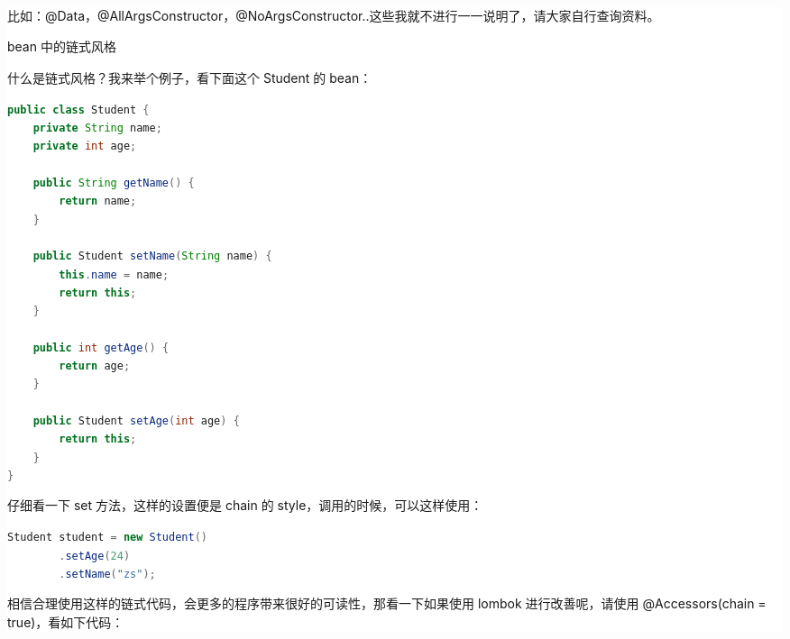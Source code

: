 比如：@Data，@AllArgsConstructor，@NoArgsConstructor..这些我就不进行一一说明了，请大家自行查询资料。

  


bean 中的链式风格

  





什么是链式风格？我来举个例子，看下面这个 Student 的 bean：

```java
public class Student {
    private String name;
    private int age;

    public String getName() {
        return name;
    }

    public Student setName(String name) {
        this.name = name;
        return this;
    }

    public int getAge() {
        return age;
    }

    public Student setAge(int age) {
        return this;
    }
}
```

  





  


仔细看一下 set 方法，这样的设置便是 chain 的 style，调用的时候，可以这样使用：

```java
Student student = new Student()
        .setAge(24)
        .setName("zs");
```

  





  


相信合理使用这样的链式代码，会更多的程序带来很好的可读性，那看一下如果使用 lombok 进行改善呢，请使用 @Accessors(chain = true)，看如下代码：
